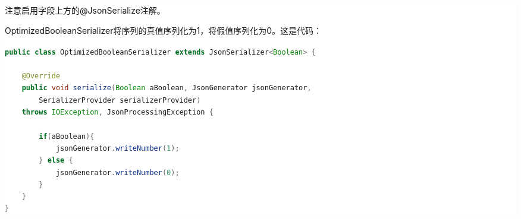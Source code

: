 注意启用字段上方的@JsonSerialize注解。

OptimizedBooleanSerializer将序列的真值序列化为1，将假值序列化为0。这是代码：



```java
public class OptimizedBooleanSerializer extends JsonSerializer<Boolean> {

    @Override
    public void serialize(Boolean aBoolean, JsonGenerator jsonGenerator, 
        SerializerProvider serializerProvider) 
    throws IOException, JsonProcessingException {

        if(aBoolean){
            jsonGenerator.writeNumber(1);
        } else {
            jsonGenerator.writeNumber(0);
        }
    }
}
```